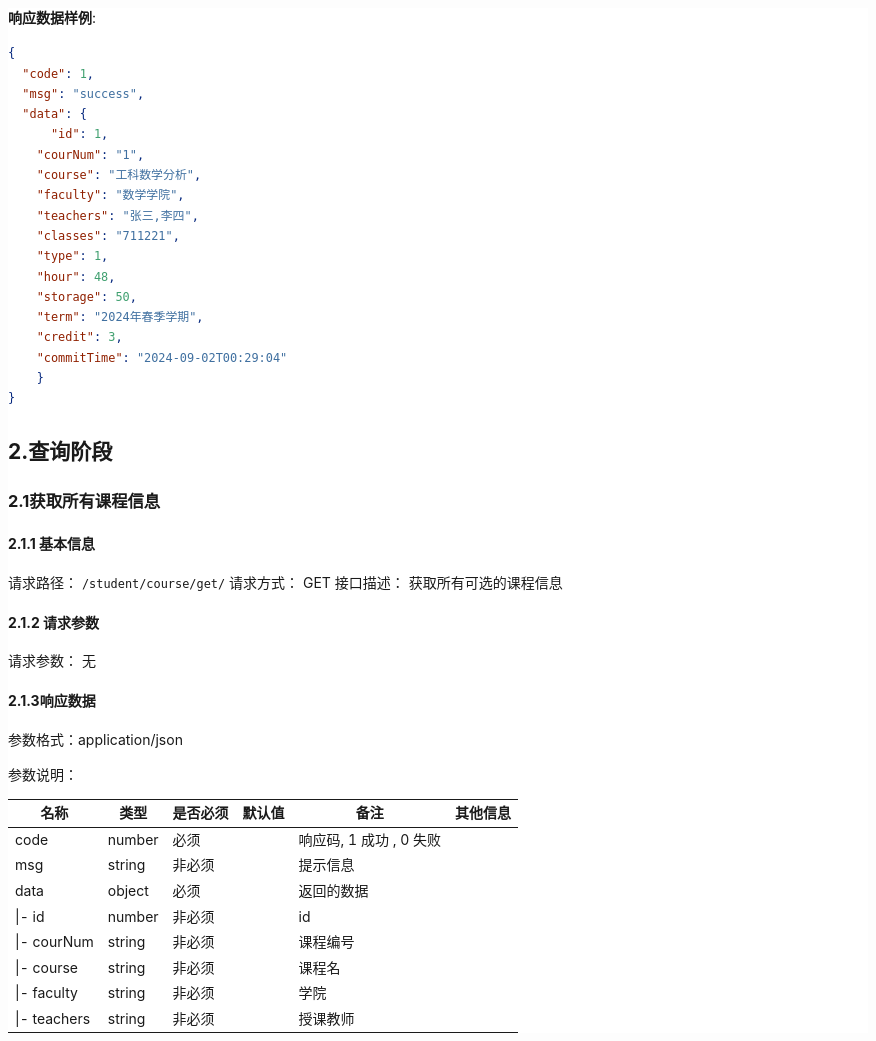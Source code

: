 **响应数据样例**:

```json
{
  "code": 1,
  "msg": "success",
  "data": {
      "id": 1,
    "courNum": "1",
    "course": "工科数学分析",
    "faculty": "数学学院",
    "teachers": "张三,李四",
    "classes": "711221",
    "type": 1,
    "hour": 48,
    "storage": 50,
    "term": "2024年春季学期",
    "credit": 3,
    "commitTime": "2024-09-02T00:29:04"
    }
}
```















## 2.查询阶段

### 2.1获取所有课程信息

#### 2.1.1 基本信息

请求路径： `/student/course/get/`
请求方式： GET
接口描述： 获取所有可选的课程信息

#### 2.1.2 请求参数

请求参数： 无

#### 2.1.3响应数据

参数格式：application/json

参数说明：

| 名称           | 类型   | 是否必须 | 默认值 | 备注                                      | 其他信息 |
| -------------- | ------ | -------- | ------ | ----------------------------------------- | -------- |
| code           | number | 必须     |        | 响应码, 1 成功 , 0 失败                   |          |
| msg            | string | 非必须   |        | 提示信息                                  |          |
| data           | object | 必须     |        | 返回的数据                                |          |
| \|- id         | number | 非必须   |        | id                                        |          |
| \|- courNum    | string | 非必须   |        | 课程编号                                  |          |
| \|- course     | string | 非必须   |        | 课程名                                    |          |
| \|- faculty    | string | 非必须   |        | 学院                                      |          |
| \|- teachers   | string | 非必须   |        | 授课教师                                  |          |